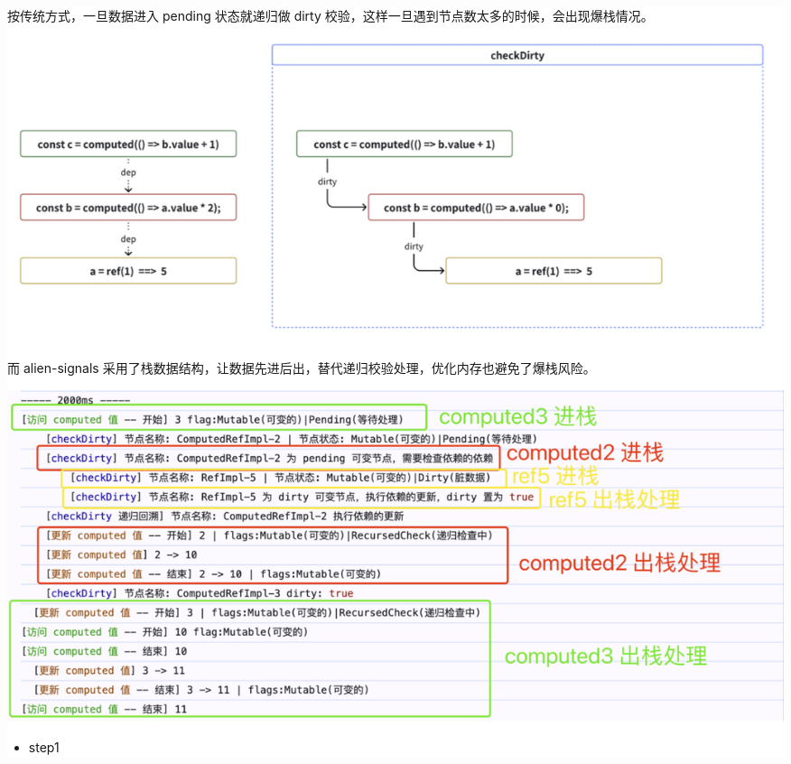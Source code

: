 按传统方式，一旦数据进入 pending 状态就递归做 dirty 校验，这样一旦遇到节点数太多的时候，会出现爆栈情况。

![](../public/WX20251016-163820@2x.png)

而 alien-signals 采用了栈数据结构，让数据先进后出，替代递归校验处理，优化内存也避免了爆栈风险。

![](../public/WX20251016-163941@2x.png)

- step1

